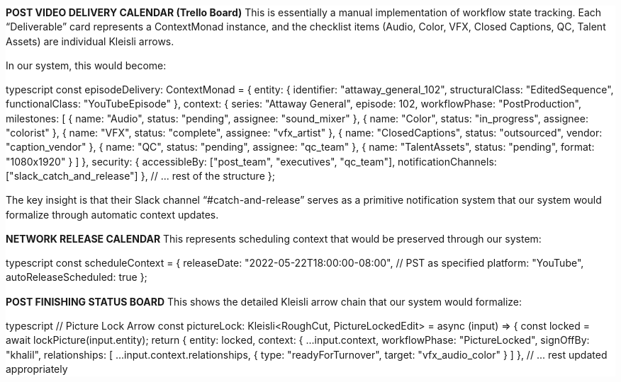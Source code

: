 **POST VIDEO DELIVERY CALENDAR (Trello Board)**
This is essentially a manual implementation of workflow state tracking. Each “Deliverable” card represents a ContextMonad instance, and the checklist items (Audio, Color, VFX, Closed Captions, QC, Talent Assets) are individual Kleisli arrows.

In our system, this would become:

typescript
const episodeDelivery: ContextMonad<EpisodeAsset> = {
  entity: {
    identifier: "attaway_general_102",
    structuralClass: "EditedSequence",
    functionalClass: "YouTubeEpisode"
  },
  context: {
    series: "Attaway General",
    episode: 102,
    workflowPhase: "PostProduction",
    milestones: [
      { name: "Audio", status: "pending", assignee: "sound_mixer" },
      { name: "Color", status: "in_progress", assignee: "colorist" },
      { name: "VFX", status: "complete", assignee: "vfx_artist" },
      { name: "ClosedCaptions", status: "outsourced", vendor: "caption_vendor" },
      { name: "QC", status: "pending", assignee: "qc_team" },
      { name: "TalentAssets", status: "pending", format: "1080x1920" }
    ]
  },
  security: {
    accessibleBy: ["post_team", "executives", "qc_team"],
    notificationChannels: ["slack_catch_and_release"]
  },
  // ... rest of the structure
};


The key insight is that their Slack channel “#catch-and-release” serves as a primitive notification system that our system would formalize through automatic context updates.

**NETWORK RELEASE CALENDAR**
This represents scheduling context that would be preserved through our system:

typescript
const scheduleContext = {
  releaseDate: "2022-05-22T18:00:00-08:00", // PST as specified
  platform: "YouTube",
  autoReleaseScheduled: true
};


**POST FINISHING STATUS BOARD**
This shows the detailed Kleisli arrow chain that our system would formalize:

typescript
// Picture Lock Arrow
const pictureLock: Kleisli<RoughCut, PictureLockedEdit> = async (input) => {
  const locked = await lockPicture(input.entity);
  return {
    entity: locked,
    context: {
      ...input.context,
      workflowPhase: "PictureLocked",
      signOffBy: "khalil",
      relationships: [
        ...input.context.relationships,
        { type: "readyForTurnover", target: "vfx_audio_color" }
      ]
    },
    // ... rest updated appropriately